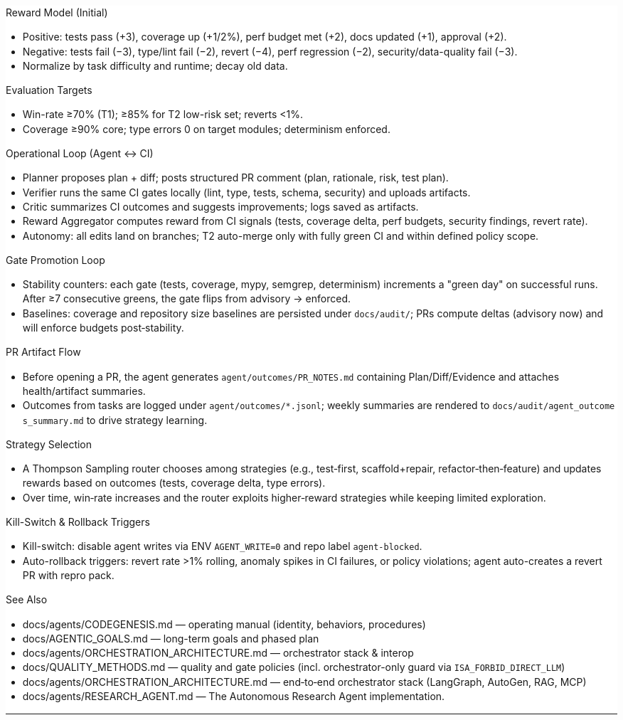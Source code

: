 Reward Model (Initial)
- Positive: tests pass (+3), coverage up (+1/2%), perf budget met (+2), docs updated (+1), approval (+2).
- Negative: tests fail (−3), type/lint fail (−2), revert (−4), perf regression (−2), security/data-quality fail (−3).
- Normalize by task difficulty and runtime; decay old data.

Evaluation Targets
- Win-rate ≥70% (T1); ≥85% for T2 low-risk set; reverts <1%.
 - Coverage ≥90% core; type errors 0 on target modules; determinism enforced.

Operational Loop (Agent ↔ CI)
- Planner proposes plan + diff; posts structured PR comment (plan, rationale, risk, test plan).
- Verifier runs the same CI gates locally (lint, type, tests, schema, security) and uploads artifacts.
- Critic summarizes CI outcomes and suggests improvements; logs saved as artifacts.
- Reward Aggregator computes reward from CI signals (tests, coverage delta, perf budgets, security findings, revert rate).
- Autonomy: all edits land on branches; T2 auto-merge only with fully green CI and within defined policy scope.

Gate Promotion Loop
- Stability counters: each gate (tests, coverage, mypy, semgrep, determinism) increments a "green day" on successful runs. After ≥7 consecutive greens, the gate flips from advisory → enforced.
- Baselines: coverage and repository size baselines are persisted under `docs/audit/`; PRs compute deltas (advisory now) and will enforce budgets post‑stability.

PR Artifact Flow
- Before opening a PR, the agent generates `agent/outcomes/PR_NOTES.md` containing Plan/Diff/Evidence and attaches health/artifact summaries.
- Outcomes from tasks are logged under `agent/outcomes/*.jsonl`; weekly summaries are rendered to `docs/audit/agent_outcomes_summary.md` to drive strategy learning.

Strategy Selection
- A Thompson Sampling router chooses among strategies (e.g., test‑first, scaffold+repair, refactor‑then‑feature) and updates rewards based on outcomes (tests, coverage delta, type errors).
- Over time, win‑rate increases and the router exploits higher‑reward strategies while keeping limited exploration.

Kill-Switch & Rollback Triggers
- Kill-switch: disable agent writes via ENV `AGENT_WRITE=0` and repo label `agent-blocked`.
- Auto-rollback triggers: revert rate >1% rolling, anomaly spikes in CI failures, or policy violations; agent auto-creates a revert PR with repro pack.

See Also
- docs/agents/CODEGENESIS.md — operating manual (identity, behaviors, procedures)
- docs/AGENTIC_GOALS.md — long-term goals and phased plan
 - docs/agents/ORCHESTRATION_ARCHITECTURE.md — orchestrator stack & interop
 - docs/QUALITY_METHODS.md — quality and gate policies (incl. orchestrator-only guard via `ISA_FORBID_DIRECT_LLM`)
- docs/agents/ORCHESTRATION_ARCHITECTURE.md — end‑to‑end orchestrator stack (LangGraph, AutoGen, RAG, MCP)
- docs/agents/RESEARCH_AGENT.md — The Autonomous Research Agent implementation.

---
